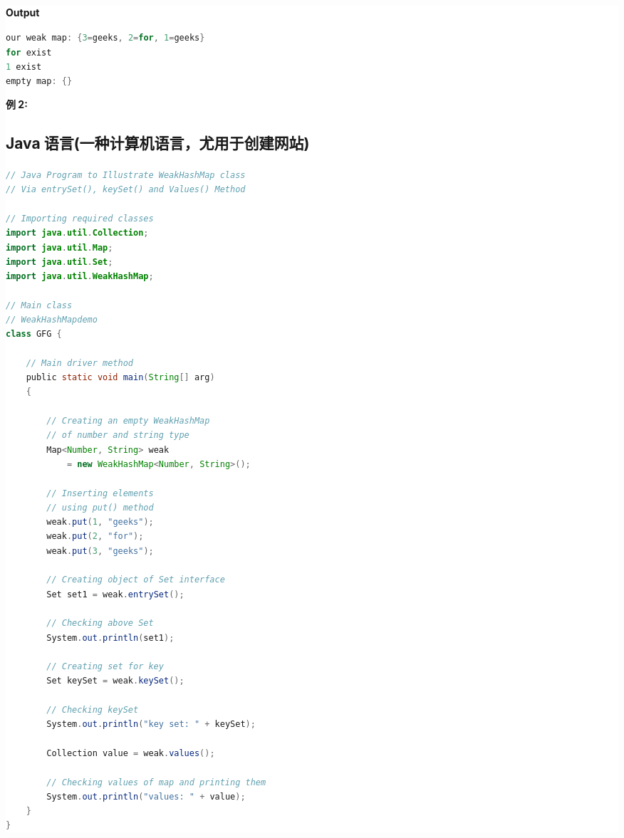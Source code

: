 **Output**

```java
our weak map: {3=geeks, 2=for, 1=geeks}
for exist
1 exist
empty map: {}
```

**例 2:**

## Java 语言(一种计算机语言，尤用于创建网站)

```java
// Java Program to Illustrate WeakHashMap class
// Via entrySet(), keySet() and Values() Method

// Importing required classes
import java.util.Collection;
import java.util.Map;
import java.util.Set;
import java.util.WeakHashMap;

// Main class
// WeakHashMapdemo
class GFG {

    // Main driver method
    public static void main(String[] arg)
    {

        // Creating an empty WeakHashMap
        // of number and string type
        Map<Number, String> weak
            = new WeakHashMap<Number, String>();

        // Inserting elements
        // using put() method
        weak.put(1, "geeks");
        weak.put(2, "for");
        weak.put(3, "geeks");

        // Creating object of Set interface
        Set set1 = weak.entrySet();

        // Checking above Set
        System.out.println(set1);

        // Creating set for key
        Set keySet = weak.keySet();

        // Checking keySet
        System.out.println("key set: " + keySet);

        Collection value = weak.values();

        // Checking values of map and printing them
        System.out.println("values: " + value);
    }
}
```
